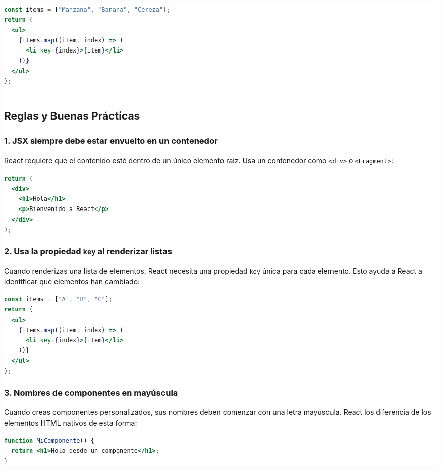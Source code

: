 ```jsx
const items = ["Manzana", "Banana", "Cereza"];
return (
  <ul>
    {items.map((item, index) => (
      <li key={index}>{item}</li>
    ))}
  </ul>
);
```

---

## Reglas y Buenas Prácticas

### **1. JSX siempre debe estar envuelto en un contenedor**

React requiere que el contenido esté dentro de un único elemento raíz. Usa un contenedor como `<div>` o `<Fragment>`:

```jsx
return (
  <div>
    <h1>Hola</h1>
    <p>Bienvenido a React</p>
  </div>
);
```

### **2. Usa la propiedad `key` al renderizar listas**

Cuando renderizas una lista de elementos, React necesita una propiedad `key` única para cada elemento. Esto ayuda a React a identificar qué elementos han cambiado:

```jsx
const items = ["A", "B", "C"];
return (
  <ul>
    {items.map((item, index) => (
      <li key={index}>{item}</li>
    ))}
  </ul>
);
```

### **3. Nombres de componentes en mayúscula**

Cuando creas componentes personalizados, sus nombres deben comenzar con una letra mayúscula. React los diferencia de los elementos HTML nativos de esta forma:

```jsx
function MiComponente() {
  return <h1>Hola desde un componente</h1>;
}
```
